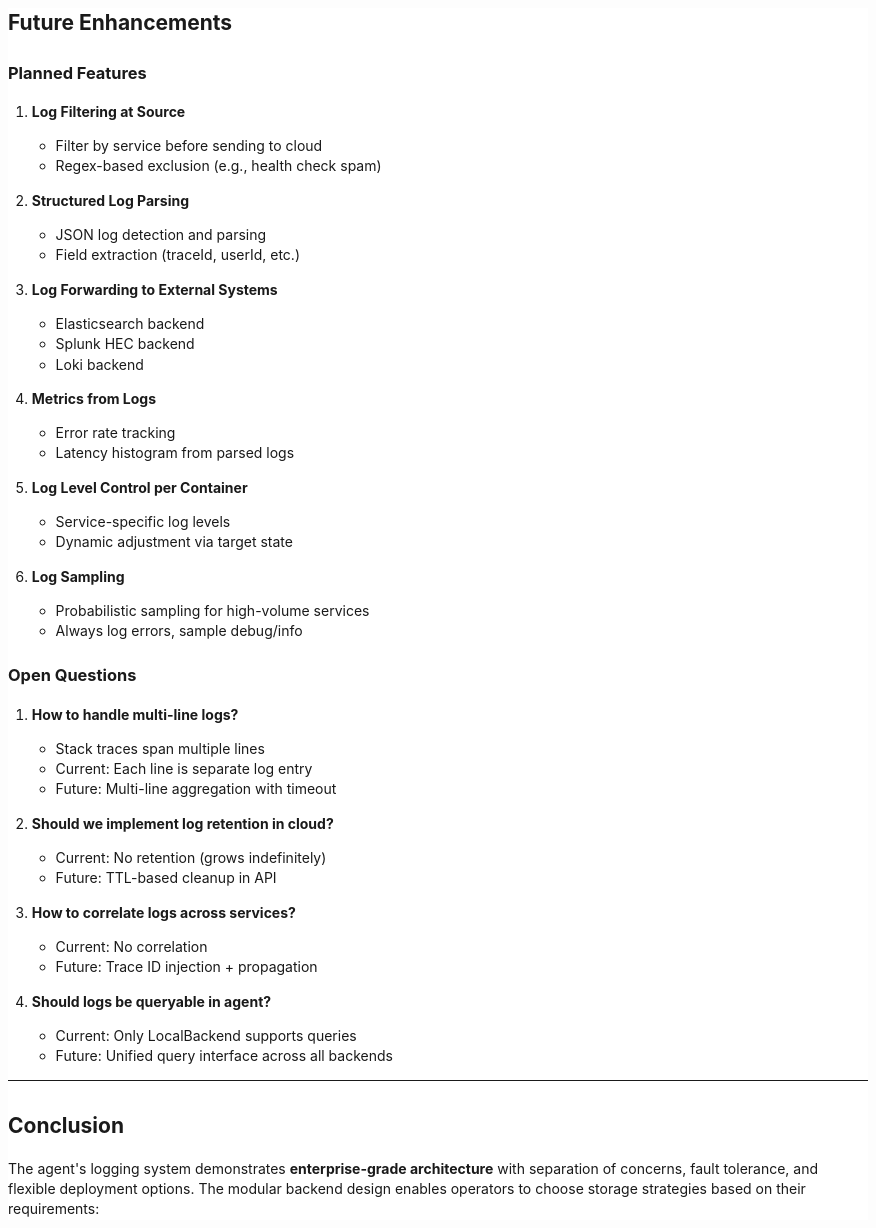 
## Future Enhancements

### Planned Features

1. **Log Filtering at Source**
   - Filter by service before sending to cloud
   - Regex-based exclusion (e.g., health check spam)

2. **Structured Log Parsing**
   - JSON log detection and parsing
   - Field extraction (traceId, userId, etc.)

3. **Log Forwarding to External Systems**
   - Elasticsearch backend
   - Splunk HEC backend
   - Loki backend

4. **Metrics from Logs**
   - Error rate tracking
   - Latency histogram from parsed logs

5. **Log Level Control per Container**
   - Service-specific log levels
   - Dynamic adjustment via target state

6. **Log Sampling**
   - Probabilistic sampling for high-volume services
   - Always log errors, sample debug/info

### Open Questions

1. **How to handle multi-line logs?**
   - Stack traces span multiple lines
   - Current: Each line is separate log entry
   - Future: Multi-line aggregation with timeout

2. **Should we implement log retention in cloud?**
   - Current: No retention (grows indefinitely)
   - Future: TTL-based cleanup in API

3. **How to correlate logs across services?**
   - Current: No correlation
   - Future: Trace ID injection + propagation

4. **Should logs be queryable in agent?**
   - Current: Only LocalBackend supports queries
   - Future: Unified query interface across all backends

---

## Conclusion

The agent's logging system demonstrates **enterprise-grade architecture** with separation of concerns, fault tolerance, and flexible deployment options. The modular backend design enables operators to choose storage strategies based on their requirements:
